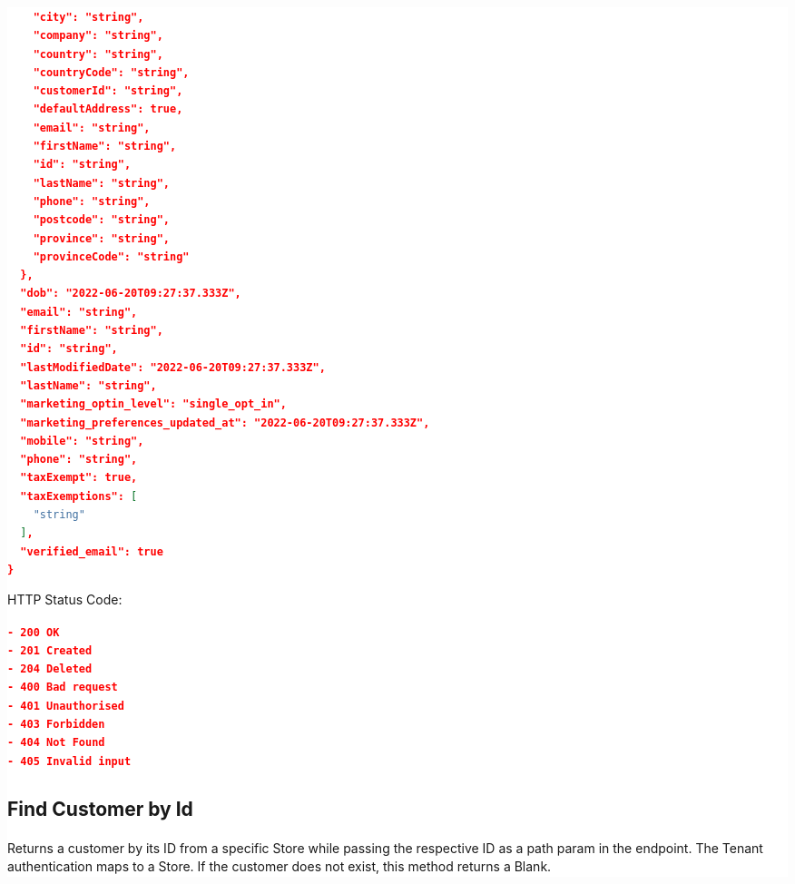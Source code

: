 ```json
    "city": "string",
    "company": "string",
    "country": "string",
    "countryCode": "string",
    "customerId": "string",
    "defaultAddress": true,
    "email": "string",
    "firstName": "string",
    "id": "string",
    "lastName": "string",
    "phone": "string",
    "postcode": "string",
    "province": "string",
    "provinceCode": "string"
  },
  "dob": "2022-06-20T09:27:37.333Z",
  "email": "string",
  "firstName": "string",
  "id": "string",
  "lastModifiedDate": "2022-06-20T09:27:37.333Z",
  "lastName": "string",
  "marketing_optin_level": "single_opt_in",
  "marketing_preferences_updated_at": "2022-06-20T09:27:37.333Z",
  "mobile": "string",
  "phone": "string",
  "taxExempt": true,
  "taxExemptions": [
    "string"
  ],
  "verified_email": true
}

```


HTTP Status Code: 
``` json
- 200 OK
- 201 Created
- 204 Deleted
- 400 Bad request 
- 401 Unauthorised
- 403 Forbidden 
- 404 Not Found
- 405 Invalid input
```

## Find Customer by Id
Returns a customer by its ID from a specific Store while passing the respective ID as a path param in the endpoint. The Tenant authentication maps to a Store.
If the customer does not exist, this method returns a Blank.
